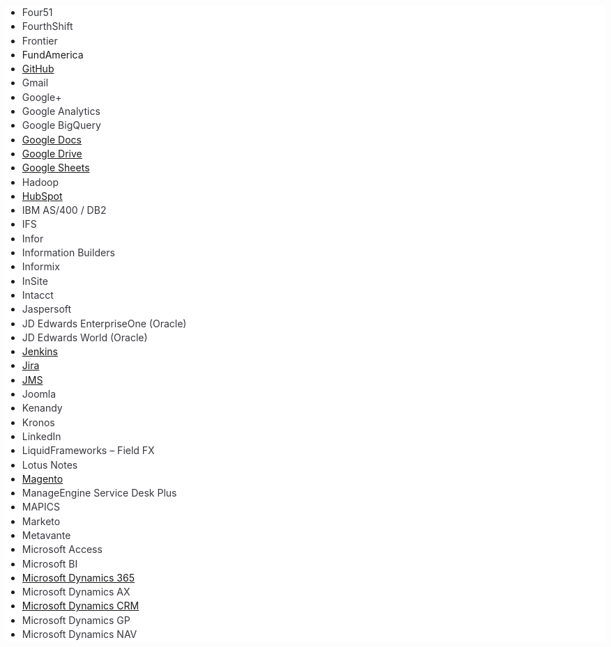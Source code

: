 </div>





<div
class="columnMacro conf-macro output-block conf-macro output-inline"
style="width:33%;min-width:33%;max-width:33%;" hasbody="true"
macro-name="multiexcerpt">

-   <span style="color: rgb(53,54,60);">Four51</span>
-   <span style="color: rgb(53,54,60);">FourthShift</span>
-   <span style="color: rgb(53,54,60);">Frontier</span>
-   FundAmerica
-   [GitHub](https://success.jitterbit.com/display/CS/GitHub)
-   <span style="color: rgb(53,54,60);">Gmail</span>
-   <span style="color: rgb(53,54,60);">Google+</span>
-   <span style="color: rgb(53,54,60);">Google Analytics</span>
-   <span style="color: rgb(53,54,60);">Google BigQuery</span>
-   [Google Docs](https://success.jitterbit.com/display/CS/Google+Docs)
-   [Google Drive](https://success.jitterbit.com/display/CS/Google+Drive)
-   [Google Sheets](https://success.jitterbit.com/display/CS/Google+Sheets)
-   <span
    style="color: rgb(53,54,60);letter-spacing: 0.0px;">Hadoop</span>
-   [HubSpot](https://success.jitterbit.com/display/CS/HubSpot)
-   <span style="color: rgb(53,54,60);letter-spacing: 0.0px;">IBM AS/400
    / DB2</span>
-   <span style="color: rgb(53,54,60);">IFS</span>
-   <span style="color: rgb(53,54,60);">Infor</span>
-   <span style="color: rgb(53,54,60);">Information Builders</span>
-   <span style="color: rgb(53,54,60);">Informix</span>
-   <span style="color: rgb(53,54,60);">InSite</span>
-   <span style="color: rgb(53,54,60);">Intacct</span>
-   <span style="color: rgb(53,54,60);">Jaspersoft</span>
-   <span style="color: rgb(53,54,60);">JD Edwards EnterpriseOne
    (Oracle)</span>
-   <span style="color: rgb(53,54,60);">JD Edwards World (Oracle)</span>
-   <span
    style="color: rgb(53,54,60);">[Jenkins](https://success.jitterbit.com/display/CS/Jenkins)</span>
-   [Jira](https://success.jitterbit.com/display/CS/Jira)
-   [JMS](https://success.jitterbit.com/display/CS/JMS)
-   <span
    style="color: rgb(53,54,60);letter-spacing: 0.0px;">Joomla</span>
-   <span style="color: rgb(53,54,60);">Kenandy</span>
-   <span style="color: rgb(53,54,60);">Kronos</span>
-   <span style="color: rgb(53,54,60);">LinkedIn</span>
-   <span style="color: rgb(53,54,60);">LiquidFrameworks – Field
    FX</span>
-   <span style="color: rgb(53,54,60);">Lotus Notes</span>
-   [Magento](https://success.jitterbit.com/display/CS/Magento)
-   <span
    style="color: rgb(53,54,60);letter-spacing: 0.0px;">ManageEngine
    Service Desk Plus</span>
-   <span style="color: rgb(53,54,60);">MAPICS</span>
-   <span style="color: rgb(53,54,60);">Marketo</span>
-   <span style="color: rgb(53,54,60);">Metavante</span>
-   <span style="color: rgb(53,54,60);">Microsoft Access</span>
-   <span style="color: rgb(53,54,60);">Microsoft BI</span>
-   [Microsoft Dynamics 365](https://success.jitterbit.com/display/CS/Microsoft+Dynamics+CRM)
-   <span style="color: rgb(53,54,60);letter-spacing: 0.0px;">Microsoft
    Dynamics AX</span>
-   [Microsoft Dynamics CRM](https://success.jitterbit.com/display/CS/Microsoft+Dynamics+CRM)
-   <span style="color: rgb(53,54,60);letter-spacing: 0.0px;">Microsoft
    Dynamics GP</span>
-   <span style="color: rgb(53,54,60);">Microsoft Dynamics NAV</span>